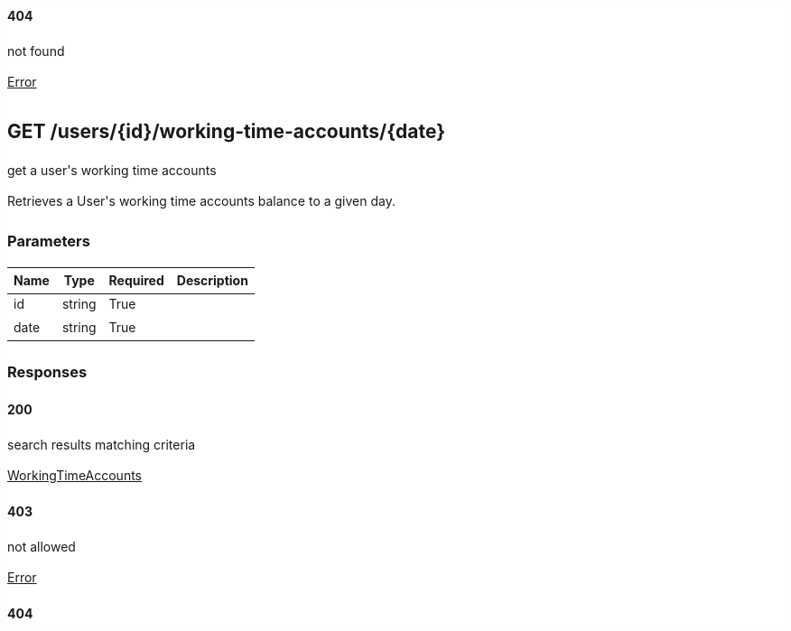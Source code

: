 





#### 404


not found


[Error](#error)







## GET /users/{id}/working-time-accounts/{date}

get a user's working time accounts

Retrieves a User's working time accounts balance to a given day.


### Parameters

| Name | Type | Required | Description |
|------|------|----------|-------------|
| id | string | True |  |
| date | string | True |  |


### Responses

#### 200


search results matching criteria


[WorkingTimeAccounts](#workingtimeaccounts)







#### 403


not allowed


[Error](#error)







#### 404
